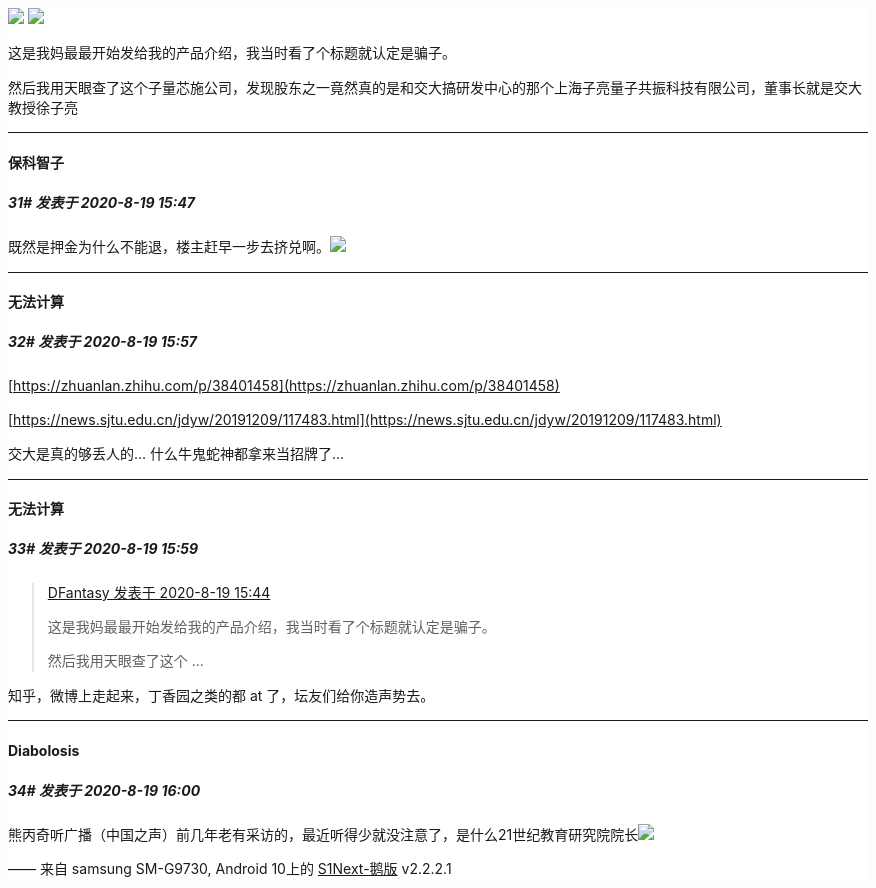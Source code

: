 <img src="http://wx3.sinaimg.cn/large/68f94cf7ly1ghw5mrcis2j20ra0qek3t.jpg" referrerpolicy="no-referrer">

<img src="http://wx1.sinaimg.cn/large/68f94cf7ly1ghw5msnvr6j20oy0qhgvp.jpg" referrerpolicy="no-referrer">


这是我妈最最开始发给我的产品介绍，我当时看了个标题就认定是骗子。

然后我用天眼查了这个子量芯施公司，发现股东之一竟然真的是和交大搞研发中心的那个上海子亮量子共振科技有限公司，董事长就是交大教授徐子亮


-----

####  保科智子  
##### 31#       发表于 2020-8-19 15:47


既然是押金为什么不能退，楼主赶早一步去挤兑啊。<img src="https://static.saraba1st.com/image/smiley/face2017/067.png" referrerpolicy="no-referrer">


-----

####  无法计算  
##### 32#       发表于 2020-8-19 15:57


[https://zhuanlan.zhihu.com/p/38401458](https://zhuanlan.zhihu.com/p/38401458)

[https://news.sjtu.edu.cn/jdyw/20191209/117483.html](https://news.sjtu.edu.cn/jdyw/20191209/117483.html)


交大是真的够丢人的… 什么牛鬼蛇神都拿来当招牌了…


-----

####  无法计算  
##### 33#       发表于 2020-8-19 15:59


<blockquote><a href="httphttps://bbs.saraba1st.com/2b/forum.php?mod=redirect&amp;goto=findpost&amp;pid=48485968&amp;ptid=1955495" target="_blank">DFantasy 发表于 2020-8-19 15:44</a>

这是我妈最最开始发给我的产品介绍，我当时看了个标题就认定是骗子。

然后我用天眼查了这个 ...</blockquote>
知乎，微博上走起来，丁香园之类的都 at 了，坛友们给你造声势去。


-----

####  Diabolosis  
##### 34#       发表于 2020-8-19 16:00


熊丙奇听广播（中国之声）前几年老有采访的，最近听得少就没注意了，是什么21世纪教育研究院院长<img src="https://static.saraba1st.com/image/smiley/face2017/002.png" referrerpolicy="no-referrer">


—— 来自 samsung SM-G9730, Android 10上的 [S1Next-鹅版](https://github.com/ykrank/S1-Next/releases) v2.2.2.1

